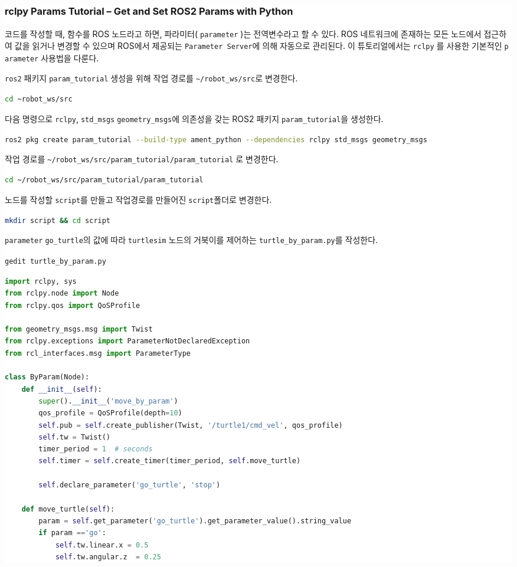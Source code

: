 ### rclpy Params Tutorial – Get and Set ROS2 Params with Python

코드를 작성할 때, 함수를 ROS 노드라고 하면, 파라미터( `parameter` )는 전역변수라고 할 수 있다. ROS 네트워크에 존재하는 모든 노드에서 접근하여 값을 읽거나 변경할 수 있으며 ROS에서 제공되는 `Parameter Server`에 의해 자동으로 관리된다. 이 튜토리얼에서는 `rclpy` 를 사용한 기본적인 `parameter` 사용법을 다룬다. 

`ros2` 패키지 `param_tutorial` 생성을 위해 작업 경로를 `~/robot_ws/src`로 변경한다. 

```bash
cd ~robot_ws/src
```

다음 명령으로 `rclpy`, `std_msgs` `geometry_msgs`에 의존성을 갖는 ROS2 패키지 `param_tutorial`을 생성한다. 



```bash
ros2 pkg create param_tutorial --build-type ament_python --dependencies rclpy std_msgs geometry_msgs
```



작업 경로를 `~/robot_ws/src/param_tutorial/param_tutorial` 로 변경한다.

```bash
cd ~/robot_ws/src/param_tutorial/param_tutorial
```



노드를 작성할 `script`를 만들고 작업경로를 만들어진 `script`폴더로 변경한다. 



```bash
mkdir script && cd script
```

 

`parameter` `go_turtle`의 값에 따라 `turtlesim` 노드의 거북이를 제어하는 `turtle_by_param.py`를 작성한다. 



```bash
gedit turtle_by_param.py
```



```python
import rclpy, sys
from rclpy.node import Node
from rclpy.qos import QoSProfile

from geometry_msgs.msg import Twist
from rclpy.exceptions import ParameterNotDeclaredException
from rcl_interfaces.msg import ParameterType

class ByParam(Node):
    def __init__(self):
        super().__init__('move_by_param')
        qos_profile = QoSProfile(depth=10)
        self.pub = self.create_publisher(Twist, '/turtle1/cmd_vel', qos_profile)
        self.tw = Twist()
        timer_period = 1  # seconds
        self.timer = self.create_timer(timer_period, self.move_turtle)

        self.declare_parameter('go_turtle', 'stop')

    def move_turtle(self):
        param = self.get_parameter('go_turtle').get_parameter_value().string_value
        if param =='go':
            self.tw.linear.x = 0.5
            self.tw.angular.z  = 0.25
```
